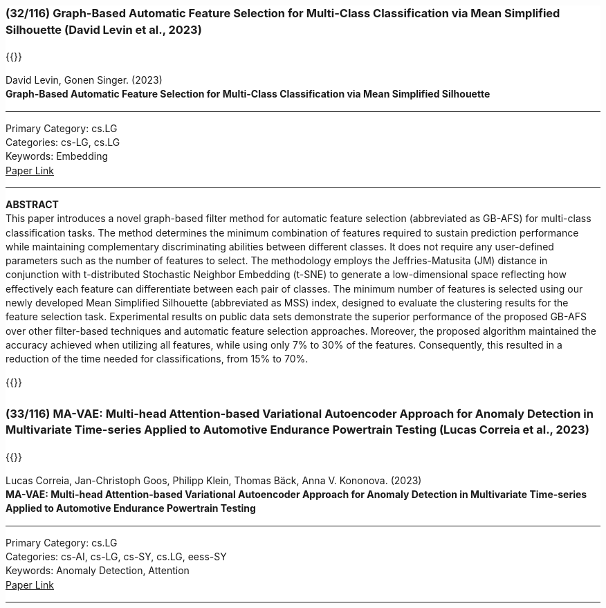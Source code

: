 ### (32/116) Graph-Based Automatic Feature Selection for Multi-Class Classification via Mean Simplified Silhouette (David Levin et al., 2023)

{{<citation>}}

David Levin, Gonen Singer. (2023)  
**Graph-Based Automatic Feature Selection for Multi-Class Classification via Mean Simplified Silhouette**  

---
Primary Category: cs.LG  
Categories: cs-LG, cs.LG  
Keywords: Embedding  
[Paper Link](http://arxiv.org/abs/2309.02272v1)  

---


**ABSTRACT**  
This paper introduces a novel graph-based filter method for automatic feature selection (abbreviated as GB-AFS) for multi-class classification tasks. The method determines the minimum combination of features required to sustain prediction performance while maintaining complementary discriminating abilities between different classes. It does not require any user-defined parameters such as the number of features to select. The methodology employs the Jeffries-Matusita (JM) distance in conjunction with t-distributed Stochastic Neighbor Embedding (t-SNE) to generate a low-dimensional space reflecting how effectively each feature can differentiate between each pair of classes. The minimum number of features is selected using our newly developed Mean Simplified Silhouette (abbreviated as MSS) index, designed to evaluate the clustering results for the feature selection task. Experimental results on public data sets demonstrate the superior performance of the proposed GB-AFS over other filter-based techniques and automatic feature selection approaches. Moreover, the proposed algorithm maintained the accuracy achieved when utilizing all features, while using only $7\%$ to $30\%$ of the features. Consequently, this resulted in a reduction of the time needed for classifications, from $15\%$ to $70\%$.

{{</citation>}}


### (33/116) MA-VAE: Multi-head Attention-based Variational Autoencoder Approach for Anomaly Detection in Multivariate Time-series Applied to Automotive Endurance Powertrain Testing (Lucas Correia et al., 2023)

{{<citation>}}

Lucas Correia, Jan-Christoph Goos, Philipp Klein, Thomas Bäck, Anna V. Kononova. (2023)  
**MA-VAE: Multi-head Attention-based Variational Autoencoder Approach for Anomaly Detection in Multivariate Time-series Applied to Automotive Endurance Powertrain Testing**  

---
Primary Category: cs.LG  
Categories: cs-AI, cs-LG, cs-SY, cs.LG, eess-SY  
Keywords: Anomaly Detection, Attention  
[Paper Link](http://arxiv.org/abs/2309.02253v1)  

---